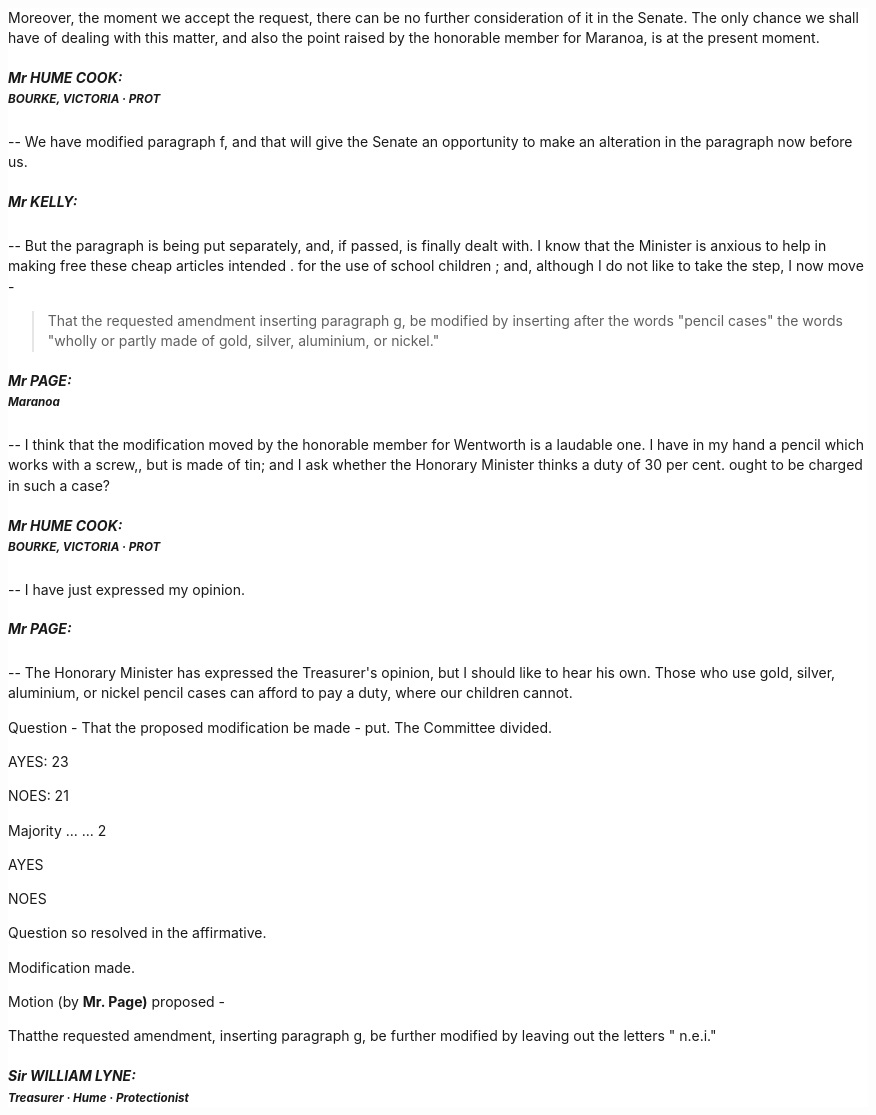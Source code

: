 Moreover, the moment we accept the request, there can be no further consideration of it in the Senate. The only chance we shall have of dealing with this matter, and also the point raised by the honorable member for Maranoa, is at the present moment. 

##### Mr HUME COOK:<br><small class="text-muted">BOURKE, VICTORIA &middot; PROT</small>

--  We have modified paragraph  f,  and that will give the Senate an opportunity to make an alteration in the paragraph now before us. 

##### Mr KELLY:

-- But the paragraph is being put separately, and, if passed, is finally dealt with. I know that the Minister is anxious to help in making free these cheap articles intended . for the use of school children ; and, although I do not like to take the step, I now move - 

  >That the requested amendment inserting paragraph g, be modified by inserting after the words "pencil cases" the words "wholly or partly made of gold, silver, aluminium, or nickel." 

##### Mr PAGE:<br><small class="text-muted">Maranoa</small>

-- I think that the modification moved by the honorable member for Wentworth is a laudable one. I have in my hand a pencil which works with a screw,, but is made of tin; and I ask whether the Honorary Minister thinks a duty of 30 per cent. ought to be charged in such a case? 

##### Mr HUME COOK:<br><small class="text-muted">BOURKE, VICTORIA &middot; PROT</small>

--  I have just expressed my opinion. 

##### Mr PAGE:

-- The Honorary Minister has expressed the Treasurer's opinion, but I should like to hear his own. Those who use gold, silver, aluminium, or nickel pencil cases can afford to pay a duty, where our children cannot. 

Question - That the proposed modification be made - put. The Committee divided.

AYES: 23

NOES: 21

Majority ... ... 2 

AYES

NOES

Question so resolved in the affirmative. 

Modification made. 

Motion (by  **Mr. Page)**  proposed - 

Thatthe requested amendment, inserting paragraph g, be further modified by leaving out the letters " n.e.i." 

##### Sir WILLIAM LYNE:<br><small class="text-muted">Treasurer &middot; Hume &middot; Protectionist</small>
